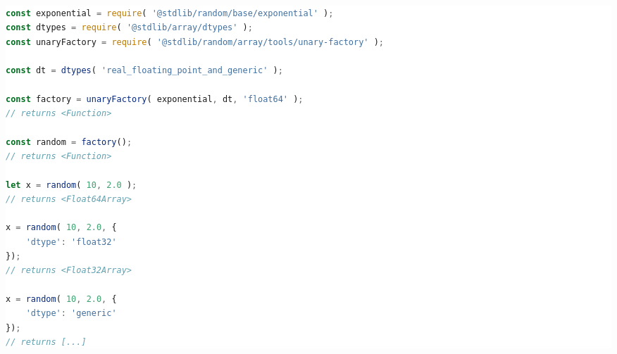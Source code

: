 ```javascript
const exponential = require( '@stdlib/random/base/exponential' );
const dtypes = require( '@stdlib/array/dtypes' );
const unaryFactory = require( '@stdlib/random/array/tools/unary-factory' );

const dt = dtypes( 'real_floating_point_and_generic' );

const factory = unaryFactory( exponential, dt, 'float64' );
// returns <Function>

const random = factory();
// returns <Function>

let x = random( 10, 2.0 );
// returns <Float64Array>

x = random( 10, 2.0, {
    'dtype': 'float32'
});
// returns <Float32Array>

x = random( 10, 2.0, {
    'dtype': 'generic'
});
// returns [...]
```

</section>





<section class="related">

</section>





<section class="links">

</section>


